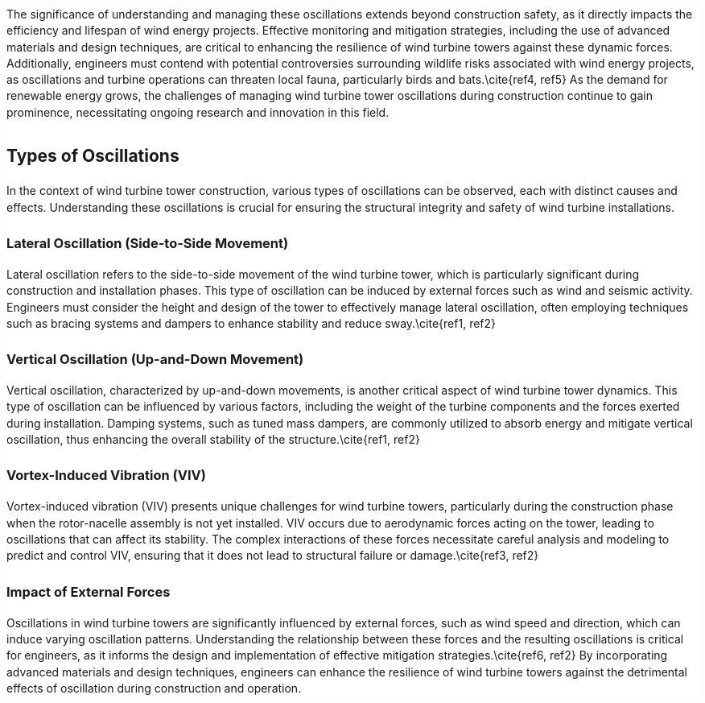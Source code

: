 The significance of understanding and managing these oscillations extends beyond 
construction safety, as it directly impacts the efficiency and lifespan of wind energy 
projects. Effective monitoring and mitigation strategies, including the use of advanced 
materials and design techniques, are critical to enhancing the resilience of wind 
turbine towers against these dynamic forces. Additionally, engineers must contend 
with potential controversies surrounding wildlife risks associated with wind energy 
projects, as oscillations and turbine operations can threaten local fauna, particularly 
birds and bats.\cite{ref4, ref5} As the demand for renewable energy grows, the challenges 
of managing wind turbine tower oscillations during construction continue to gain 
prominence, necessitating ongoing research and innovation in this field.

## Types of Oscillations

In the context of wind turbine tower construction, various types of oscillations can be 
observed, each with distinct causes and effects. Understanding these oscillations is 
crucial for ensuring the structural integrity and safety of wind turbine installations.

### Lateral Oscillation (Side-to-Side Movement)

Lateral oscillation refers to the side-to-side movement of the wind turbine tower, 
which is particularly significant during construction and installation phases. This type 
of oscillation can be induced by external forces such as wind and seismic activity. 
Engineers must consider the height and design of the tower to effectively manage 
lateral oscillation, often employing techniques such as bracing systems and dampers 
to enhance stability and reduce sway.\cite{ref1, ref2}

### Vertical Oscillation (Up-and-Down Movement)

Vertical oscillation, characterized by up-and-down movements, is another critical 
aspect of wind turbine tower dynamics. This type of oscillation can be influenced by 
various factors, including the weight of the turbine components and the forces exerted 
during installation. Damping systems, such as tuned mass dampers, are commonly 
utilized to absorb energy and mitigate vertical oscillation, thus enhancing the overall 
stability of the structure.\cite{ref1, ref2}

### Vortex-Induced Vibration (VIV)

Vortex-induced vibration (VIV) presents unique challenges for wind turbine towers, 
particularly during the construction phase when the rotor-nacelle assembly is not 
yet installed. VIV occurs due to aerodynamic forces acting on the tower, leading 
to oscillations that can affect its stability. The complex interactions of these forces 
necessitate careful analysis and modeling to predict and control VIV, ensuring that it 
does not lead to structural failure or damage.\cite{ref3, ref2}

### Impact of External Forces

Oscillations in wind turbine towers are significantly influenced by external forces, 
such as wind speed and direction, which can induce varying oscillation patterns. 
Understanding the relationship between these forces and the resulting oscillations is 
critical for engineers, as it informs the design and implementation of effective mitigation strategies.\cite{ref6, ref2} By incorporating advanced materials and design techniques, 
engineers can enhance the resilience of wind turbine towers against the detrimental 
effects of oscillation during construction and operation.
